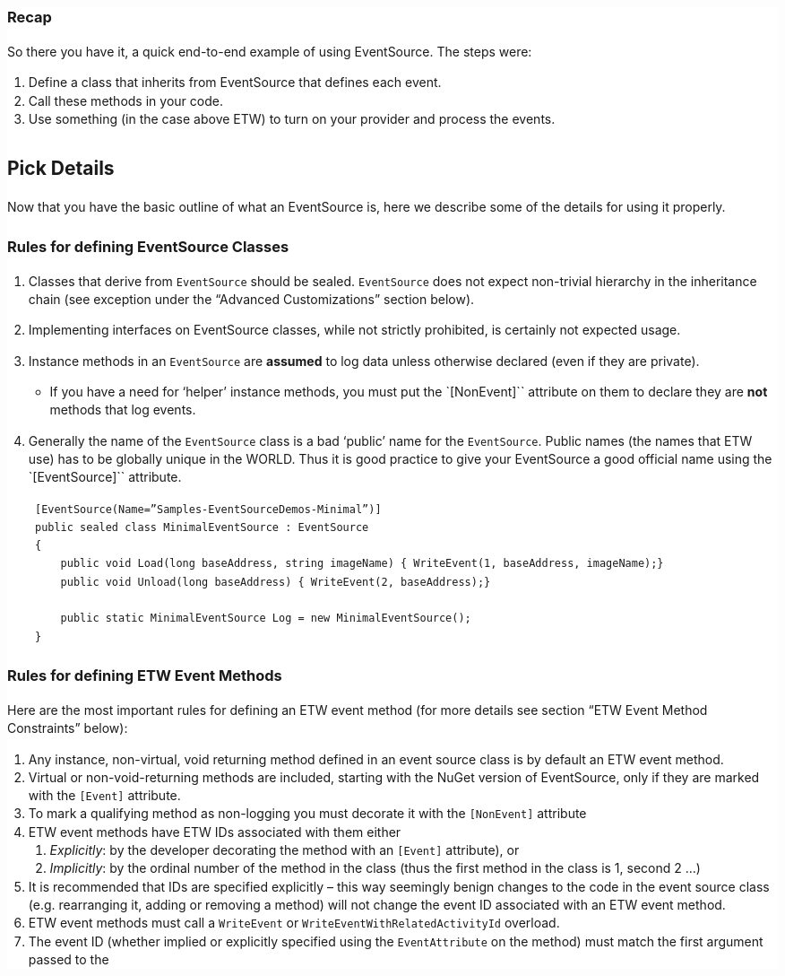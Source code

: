 ### Recap

So there you have it, a quick end-to-end example of using EventSource. The steps
were:

1. Define a class that inherits from EventSource that defines each event.
2. Call these methods in your code.
3. Use something (in the case above ETW) to turn on your provider and process
   the events. 

## Pick Details

Now that you have the basic outline of what an EventSource is, here we describe
some of the details for using it properly. 

### Rules for defining EventSource Classes

1. Classes that derive from `EventSource` should be sealed. `EventSource` does
   not expect non-trivial hierarchy in the inheritance chain (see exception
   under the “Advanced Customizations” section below).
2. Implementing interfaces on EventSource classes, while not strictly prohibited,
   is certainly not expected usage. 
3. Instance methods in an `EventSource` are **assumed** to log data unless
   otherwise declared (even if they are private). 
    * If you have a need for ‘helper’ instance methods, you must put the
      `[NonEvent]`` attribute on them to declare they are **not** methods that
      log events.
4. Generally the name of the `EventSource` class is a bad ‘public’ name for the
   `EventSource`. Public names (the names that ETW use) has to be globally
   unique in the WORLD. Thus it is good practice to give your EventSource a
   good official name using the `[EventSource]`` attribute.

        [EventSource(Name=”Samples-EventSourceDemos-Minimal”)]
        public sealed class MinimalEventSource : EventSource
        {
            public void Load(long baseAddress, string imageName) { WriteEvent(1, baseAddress, imageName);}
            public void Unload(long baseAddress) { WriteEvent(2, baseAddress);}

            public static MinimalEventSource Log = new MinimalEventSource();
        }

### Rules for defining ETW Event Methods

Here are the most important rules for defining an ETW event method (for more
details see section “ETW Event Method Constraints” below):

1. Any instance, non-virtual, void returning method defined in an event source
   class is by default an ETW event method.
2. Virtual or non-void-returning methods are included, starting with the NuGet
   version of EventSource, only if they are marked with the `[Event]` attribute. 
3. To mark a qualifying method as non-logging you must decorate it with the
   `[NonEvent]` attribute
4. ETW event methods have ETW IDs associated with them either
    1. *Explicitly*: by the developer decorating the method with an `[Event]`
       attribute), or 
    2. *Implicitly*: by the ordinal number of the method in the class (thus the
       first method in the class is 1, second 2 …)
5. It is recommended that IDs are specified explicitly – this way seemingly
   benign changes to the code in the event source class (e.g. rearranging it,
   adding or removing a method) will not change the event ID associated with an
   ETW event method.
6. ETW event methods must call a `WriteEvent` or 
   `WriteEventWithRelatedActivityId` overload.
7. The event ID (whether implied or explicitly specified using the
   `EventAttribute` on the method) must match the first argument passed to the

[ETW]: http://msdn.microsoft.com/en-us/library/bb968803(VS.85).aspx
[ETW-Schema]: http://msdn.microsoft.com/en-us/library/aa384043(v=VS.85).aspx
[ETW-Vance]: http://blogs.msdn.com/b/vancem/archive/tags/eventsource/